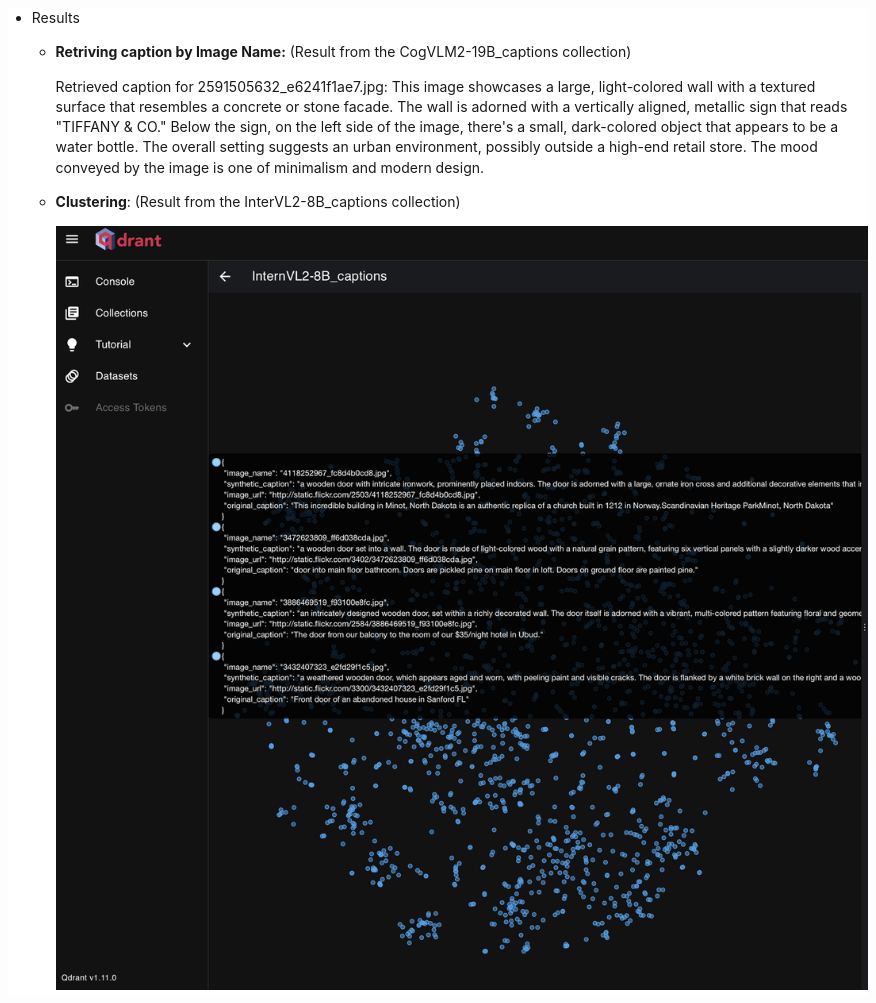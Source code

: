 - Results

  - **Retriving caption by Image Name:** (Result from the CogVLM2-19B_captions collection)

    Retrieved caption for 2591505632_e6241f1ae7.jpg: This image showcases a large, light-colored wall with a textured surface that resembles a concrete or stone facade. The wall is adorned with a vertically aligned, metallic sign that reads "TIFFANY & CO." Below the sign, on the left side of the image, there's a small, dark-colored object that appears to be a water bottle. The overall setting suggests an urban environment, possibly outside a high-end retail store. The mood conveyed by the image is one of minimalism and modern design.

  - **Clustering**: (Result from the  InterVL2-8B_captions collection)

    ![qdrant-db](./images/qdrant-db.png)

